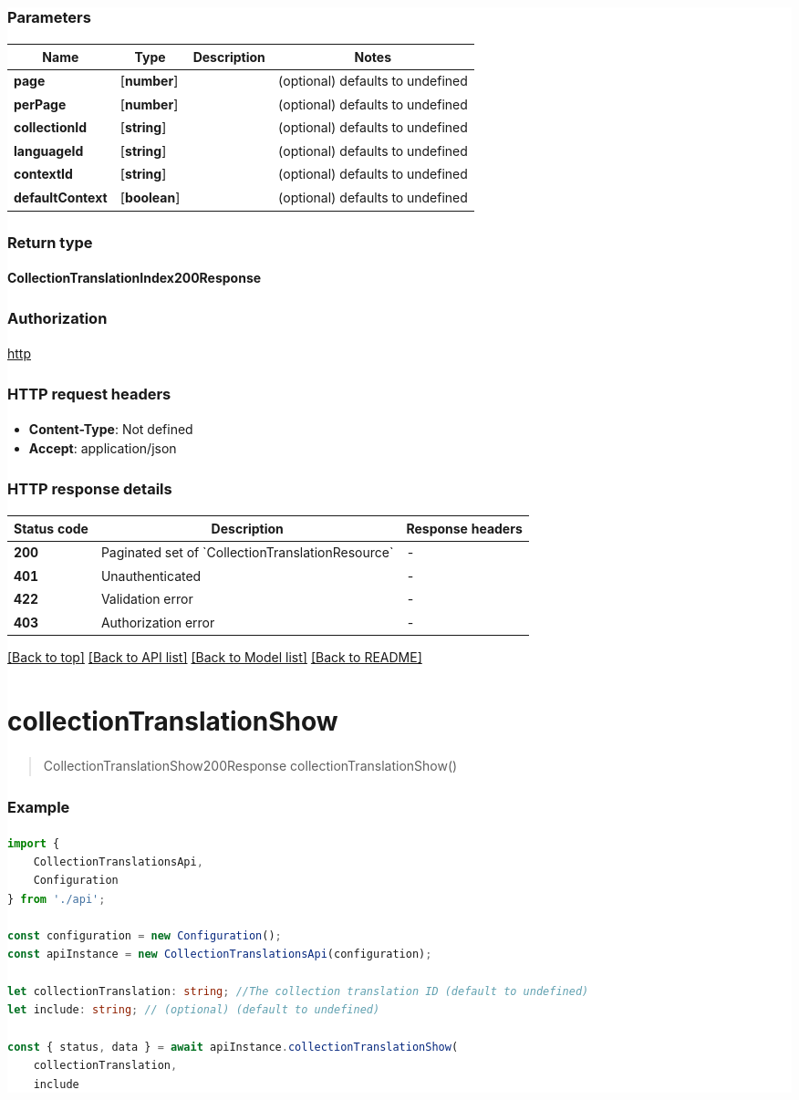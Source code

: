 ### Parameters

|Name | Type | Description  | Notes|
|------------- | ------------- | ------------- | -------------|
| **page** | [**number**] |  | (optional) defaults to undefined|
| **perPage** | [**number**] |  | (optional) defaults to undefined|
| **collectionId** | [**string**] |  | (optional) defaults to undefined|
| **languageId** | [**string**] |  | (optional) defaults to undefined|
| **contextId** | [**string**] |  | (optional) defaults to undefined|
| **defaultContext** | [**boolean**] |  | (optional) defaults to undefined|


### Return type

**CollectionTranslationIndex200Response**

### Authorization

[http](../README.md#http)

### HTTP request headers

 - **Content-Type**: Not defined
 - **Accept**: application/json


### HTTP response details
| Status code | Description | Response headers |
|-------------|-------------|------------------|
|**200** | Paginated set of &#x60;CollectionTranslationResource&#x60; |  -  |
|**401** | Unauthenticated |  -  |
|**422** | Validation error |  -  |
|**403** | Authorization error |  -  |

[[Back to top]](#) [[Back to API list]](../README.md#documentation-for-api-endpoints) [[Back to Model list]](../README.md#documentation-for-models) [[Back to README]](../README.md)

# **collectionTranslationShow**
> CollectionTranslationShow200Response collectionTranslationShow()


### Example

```typescript
import {
    CollectionTranslationsApi,
    Configuration
} from './api';

const configuration = new Configuration();
const apiInstance = new CollectionTranslationsApi(configuration);

let collectionTranslation: string; //The collection translation ID (default to undefined)
let include: string; // (optional) (default to undefined)

const { status, data } = await apiInstance.collectionTranslationShow(
    collectionTranslation,
    include
```